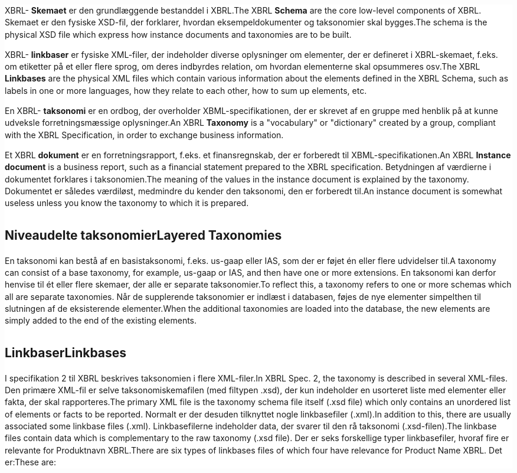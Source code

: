 <span data-ttu-id="e0d81-125">XBRL- **Skemaet** er den grundlæggende bestanddel i XBRL.</span><span class="sxs-lookup"><span data-stu-id="e0d81-125">The XBRL **Schema** are the core low-level components of XBRL.</span></span> <span data-ttu-id="e0d81-126">Skemaet er den fysiske XSD-fil, der forklarer, hvordan eksempeldokumenter og taksonomier skal bygges.</span><span class="sxs-lookup"><span data-stu-id="e0d81-126">The schema is the physical XSD file which express how instance documents and taxonomies are to be built.</span></span>  

<span data-ttu-id="e0d81-127">XBRL- **linkbaser** er fysiske XML-filer, der indeholder diverse oplysninger om elementer, der er defineret i XBRL-skemaet, f.eks. om etiketter på et eller flere sprog, om deres indbyrdes relation, om hvordan elementerne skal opsummeres osv.</span><span class="sxs-lookup"><span data-stu-id="e0d81-127">The XBRL **Linkbases** are the physical XML files which contain various information about the elements defined in the XBRL Schema, such as labels in one or more languages, how they relate to each other, how to sum up elements, etc.</span></span>  

<span data-ttu-id="e0d81-128">En XBRL- **taksonomi** er en ordbog, der overholder XBML-specifikationen, der er skrevet af en gruppe med henblik på at kunne udveksle forretningsmæssige oplysninger.</span><span class="sxs-lookup"><span data-stu-id="e0d81-128">An XBRL **Taxonomy** is a "vocabulary" or "dictionary" created by a group, compliant with the XBRL Specification, in order to exchange business information.</span></span>  

<span data-ttu-id="e0d81-129">Et XBRL **dokument** er en forretningsrapport, f.eks. et finansregnskab, der er forberedt til XBML-specifikationen.</span><span class="sxs-lookup"><span data-stu-id="e0d81-129">An XBRL **Instance document** is a business report, such as a financial statement prepared to the XBRL specification.</span></span> <span data-ttu-id="e0d81-130">Betydningen af værdierne i dokumentet forklares i taksonomien.</span><span class="sxs-lookup"><span data-stu-id="e0d81-130">The meaning of the values in the instance document is explained by the taxonomy.</span></span> <span data-ttu-id="e0d81-131">Dokumentet er således værdiløst, medmindre du kender den taksonomi, den er forberedt til.</span><span class="sxs-lookup"><span data-stu-id="e0d81-131">An instance document is somewhat useless unless you know the taxonomy to which it is prepared.</span></span>  

## <a name="layered-taxonomies"></a><span data-ttu-id="e0d81-132">Niveaudelte taksonomier</span><span class="sxs-lookup"><span data-stu-id="e0d81-132">Layered Taxonomies</span></span>  
<span data-ttu-id="e0d81-133">En taksonomi kan bestå af en basistaksonomi, f.eks. us-gaap eller IAS, som der er føjet én eller flere udvidelser til.</span><span class="sxs-lookup"><span data-stu-id="e0d81-133">A taxonomy can consist of a base taxonomy, for example, us-gaap or IAS, and then have one or more extensions.</span></span> <span data-ttu-id="e0d81-134">En taksonomi kan derfor henvise til ét eller flere skemaer, der alle er separate taksonomier.</span><span class="sxs-lookup"><span data-stu-id="e0d81-134">To reflect this, a taxonomy refers to one or more schemas which all are separate taxonomies.</span></span> <span data-ttu-id="e0d81-135">Når de supplerende taksonomier er indlæst i databasen, føjes de nye elementer simpelthen til slutningen af de eksisterende elementer.</span><span class="sxs-lookup"><span data-stu-id="e0d81-135">When the additional taxonomies are loaded into the database, the new elements are simply added to the end of the existing elements.</span></span>  

## <a name="linkbases"></a><span data-ttu-id="e0d81-136">Linkbaser</span><span class="sxs-lookup"><span data-stu-id="e0d81-136">Linkbases</span></span>  
 <span data-ttu-id="e0d81-137">I specifikation 2 til XBRL beskrives taksonomien i flere XML-filer.</span><span class="sxs-lookup"><span data-stu-id="e0d81-137">In XBRL Spec. 2, the taxonomy is described in several XML-files.</span></span> <span data-ttu-id="e0d81-138">Den primære XML-fil er selve taksonomiskemafilen (med filtypen .xsd), der kun indeholder en usorteret liste med elementer eller fakta, der skal rapporteres.</span><span class="sxs-lookup"><span data-stu-id="e0d81-138">The primary XML file is the taxonomy schema file itself (.xsd file) which only contains an unordered list of elements or facts to be reported.</span></span> <span data-ttu-id="e0d81-139">Normalt er der desuden tilknyttet nogle linkbasefiler (.xml).</span><span class="sxs-lookup"><span data-stu-id="e0d81-139">In addition to this, there are usually associated some linkbase files (.xml).</span></span> <span data-ttu-id="e0d81-140">Linkbasefilerne indeholder data, der svarer til den rå taksonomi (.xsd-filen).</span><span class="sxs-lookup"><span data-stu-id="e0d81-140">The linkbase files contain data which is complementary to the raw taxonomy (.xsd file).</span></span> <span data-ttu-id="e0d81-141">Der er seks forskellige typer linkbasefiler, hvoraf fire er relevante for Produktnavn XBRL.</span><span class="sxs-lookup"><span data-stu-id="e0d81-141">There are six types of linkbases files of which four have relevance for Product Name XBRL.</span></span> <span data-ttu-id="e0d81-142">Det er:</span><span class="sxs-lookup"><span data-stu-id="e0d81-142">These are:</span></span>  